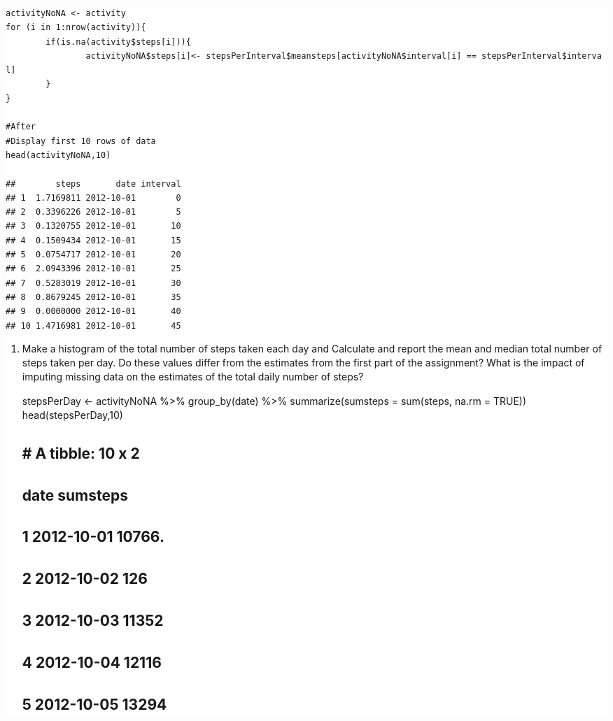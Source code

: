     activityNoNA <- activity  
    for (i in 1:nrow(activity)){
            if(is.na(activity$steps[i])){
                    activityNoNA$steps[i]<- stepsPerInterval$meansteps[activityNoNA$interval[i] == stepsPerInterval$interval]
            }
    }

    #After
    #Display first 10 rows of data
    head(activityNoNA,10)

    ##        steps       date interval
    ## 1  1.7169811 2012-10-01        0
    ## 2  0.3396226 2012-10-01        5
    ## 3  0.1320755 2012-10-01       10
    ## 4  0.1509434 2012-10-01       15
    ## 5  0.0754717 2012-10-01       20
    ## 6  2.0943396 2012-10-01       25
    ## 7  0.5283019 2012-10-01       30
    ## 8  0.8679245 2012-10-01       35
    ## 9  0.0000000 2012-10-01       40
    ## 10 1.4716981 2012-10-01       45

1.  Make a histogram of the total number of steps taken each day and
    Calculate and report the mean and median total number of steps taken
    per day. Do these values differ from the estimates from the first
    part of the assignment? What is the impact of imputing missing data
    on the estimates of the total daily number of steps?



    stepsPerDay <- activityNoNA %>%
            group_by(date) %>%
            summarize(sumsteps = sum(steps, na.rm = TRUE)) 
    head(stepsPerDay,10)

    ## # A tibble: 10 x 2
    ##    date       sumsteps
    ##    <date>        <dbl>
    ##  1 2012-10-01   10766.
    ##  2 2012-10-02     126 
    ##  3 2012-10-03   11352 
    ##  4 2012-10-04   12116 
    ##  5 2012-10-05   13294 